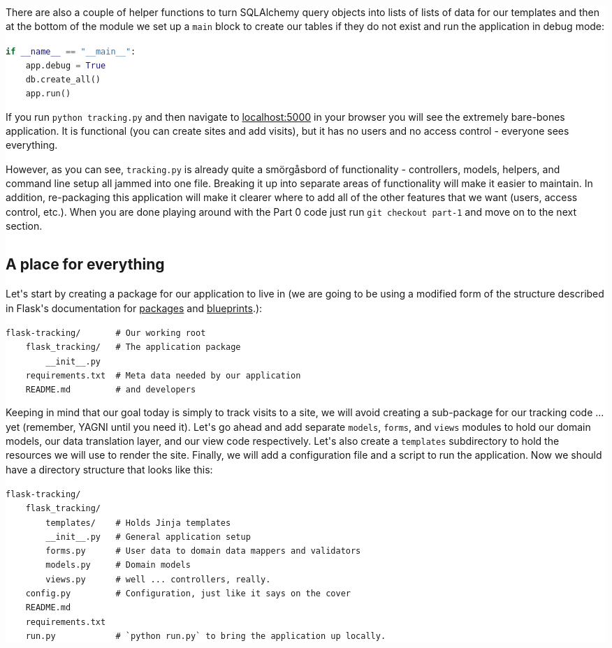 There are also a couple of helper functions to turn SQLAlchemy query objects into lists of lists of data for our templates and then at the bottom of the module we set up a `main` block to create our tables if they do not exist and run the application in debug mode:

```python
if __name__ == "__main__":
    app.debug = True
    db.create_all()
    app.run()
```

If you run `python tracking.py` and then navigate to [localhost:5000][app] in your browser you will see the extremely bare-bones application. It is functional (you can create sites and add visits), but it has no users and no access control - everyone sees everything. 

However, as you can see, `tracking.py` is already quite a smörgåsbord of functionality - controllers, models, helpers, and command line setup all jammed into one file.  Breaking it up into separate areas of functionality will make it easier to maintain.  In addition, re-packaging this application will make it clearer where to add all of the other features that we want (users, access control, etc.).  When you are done playing around with the Part 0 code just run `git checkout part-1` and move on to the next section.

## A place for everything

Let's start by creating a package for our application to live in (we are going to be using a modified form of the structure described in Flask's documentation for [packages][flask:packages] and [blueprints][flask:blueprints].):

```text
flask-tracking/       # Our working root
    flask_tracking/   # The application package
        __init__.py
    requirements.txt  # Meta data needed by our application
    README.md         # and developers
```

Keeping in mind that our goal today is simply to track visits to a site, we will avoid creating a sub-package for our tracking code ... yet (remember, YAGNI until you need it).  Let's go ahead and add separate `models`, `forms`, and `views` modules to hold our domain models, our data translation layer, and our view code respectively. Let's also create a `templates` subdirectory to hold the resources we will use to render the site. Finally, we will add a configuration file and a script to run the application.  Now we should have a directory structure that looks like this:

```text
flask-tracking/
    flask_tracking/
        templates/    # Holds Jinja templates
        __init__.py   # General application setup
        forms.py      # User data to domain data mappers and validators
        models.py     # Domain models
        views.py      # well ... controllers, really.
    config.py         # Configuration, just like it says on the cover
    README.md
    requirements.txt
    run.py            # `python run.py` to bring the application up locally.
```


  [flask]: http://flask.pocoo.org/
  [repository]: https://github.com/mjhea0/flask-tracking
  [repository:releases]: https://github.com/mjhea0/flask-tracking/releases
  [repository:part-0]: https://github.com/mjhea0/flask-tracking/tree/part-0
  [repository:part-1]: https://github.com/mjhea0/flask-tracking/tree/part-1
  [app]: http://localhost:5000
  [boilerplate]: https://github.com/mjhea0/flask-boilerplate
  [mega-tutorial]: http://blog.miguelgrinberg.com/post/the-flask-mega-tutorial-part-i-hello-world
  [py:tutorial]: http://docs.python.org/2/tutorial/
  [py:theses]: http://pydanny-event-notes.readthedocs.org/en/latest/PyconAU2011/zen_of_python.html
  [flask:quickstart]: http://flask.pocoo.org/docs/quickstart/
  [flask:tutorial]: http://flask.pocoo.org/docs/tutorial/
  [flask:blueprints]: http://flask.pocoo.org/docs/blueprints/
  [flask:packages]: http://flask.pocoo.org/docs/patterns/packages/
  [SOWH]: http://www.saffo.com/02008/07/26/strong-opinions-weakly-held/
  [dry]: http://c2.com/cgi/wiki?DontRepeatYourself
  [zen]: http://www.python.org/dev/peps/pep-0020/
  [three-strikes]: http://c2.com/cgi/wiki?ThreeStrikesAndYouRefactor
  [yagni]: http://c2.com/cgi/wiki?YouArentGonnaNeedIt
  [pip]: http://www.pip-installer.org/en/latest/
  [venv-guide]: http://flask.pocoo.org/docs/installation/
  [flask.ext.sqlalchemy]: http://pythonhosted.org/Flask-SQLAlchemy/
  [flask.ext.wtf]: http://pythonhosted.org/Flask-WTF/
  [sa:contexts]: http://pythonhosted.org/Flask-SQLAlchemy/contexts.html